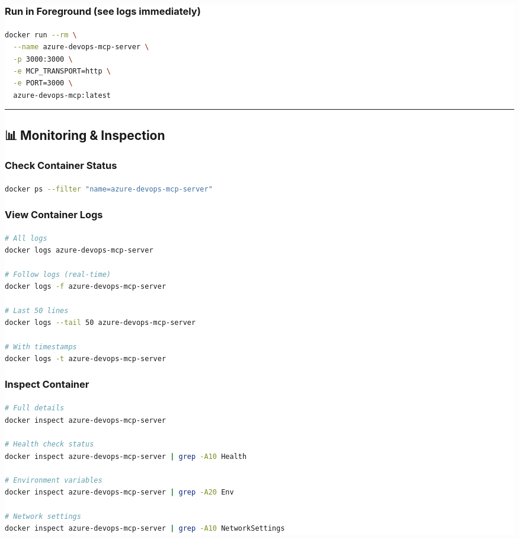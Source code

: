 ### Run in Foreground (see logs immediately)

```bash
docker run --rm \
  --name azure-devops-mcp-server \
  -p 3000:3000 \
  -e MCP_TRANSPORT=http \
  -e PORT=3000 \
  azure-devops-mcp:latest
```

---

## 📊 Monitoring & Inspection

### Check Container Status

```bash
docker ps --filter "name=azure-devops-mcp-server"
```

### View Container Logs

```bash
# All logs
docker logs azure-devops-mcp-server

# Follow logs (real-time)
docker logs -f azure-devops-mcp-server

# Last 50 lines
docker logs --tail 50 azure-devops-mcp-server

# With timestamps
docker logs -t azure-devops-mcp-server
```

### Inspect Container

```bash
# Full details
docker inspect azure-devops-mcp-server

# Health check status
docker inspect azure-devops-mcp-server | grep -A10 Health

# Environment variables
docker inspect azure-devops-mcp-server | grep -A20 Env

# Network settings
docker inspect azure-devops-mcp-server | grep -A10 NetworkSettings
```
